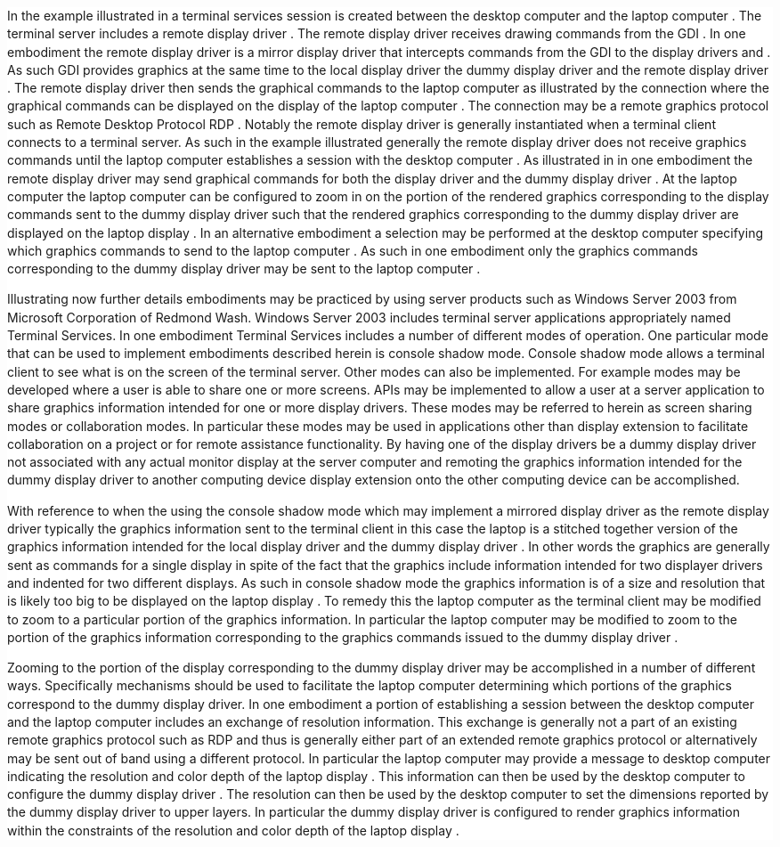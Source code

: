 In the example illustrated in a terminal services session is created between the desktop computer and the laptop computer . The terminal server includes a remote display driver . The remote display driver receives drawing commands from the GDI . In one embodiment the remote display driver is a mirror display driver that intercepts commands from the GDI to the display drivers and . As such GDI provides graphics at the same time to the local display driver the dummy display driver and the remote display driver . The remote display driver then sends the graphical commands to the laptop computer as illustrated by the connection where the graphical commands can be displayed on the display of the laptop computer . The connection may be a remote graphics protocol such as Remote Desktop Protocol RDP . Notably the remote display driver is generally instantiated when a terminal client connects to a terminal server. As such in the example illustrated generally the remote display driver does not receive graphics commands until the laptop computer establishes a session with the desktop computer . As illustrated in in one embodiment the remote display driver may send graphical commands for both the display driver and the dummy display driver . At the laptop computer the laptop computer can be configured to zoom in on the portion of the rendered graphics corresponding to the display commands sent to the dummy display driver such that the rendered graphics corresponding to the dummy display driver are displayed on the laptop display . In an alternative embodiment a selection may be performed at the desktop computer specifying which graphics commands to send to the laptop computer . As such in one embodiment only the graphics commands corresponding to the dummy display driver may be sent to the laptop computer .

Illustrating now further details embodiments may be practiced by using server products such as Windows Server 2003 from Microsoft Corporation of Redmond Wash. Windows Server 2003 includes terminal server applications appropriately named Terminal Services. In one embodiment Terminal Services includes a number of different modes of operation. One particular mode that can be used to implement embodiments described herein is console shadow mode. Console shadow mode allows a terminal client to see what is on the screen of the terminal server. Other modes can also be implemented. For example modes may be developed where a user is able to share one or more screens. APIs may be implemented to allow a user at a server application to share graphics information intended for one or more display drivers. These modes may be referred to herein as screen sharing modes or collaboration modes. In particular these modes may be used in applications other than display extension to facilitate collaboration on a project or for remote assistance functionality. By having one of the display drivers be a dummy display driver not associated with any actual monitor display at the server computer and remoting the graphics information intended for the dummy display driver to another computing device display extension onto the other computing device can be accomplished.

With reference to when the using the console shadow mode which may implement a mirrored display driver as the remote display driver typically the graphics information sent to the terminal client in this case the laptop is a stitched together version of the graphics information intended for the local display driver and the dummy display driver . In other words the graphics are generally sent as commands for a single display in spite of the fact that the graphics include information intended for two displayer drivers and indented for two different displays. As such in console shadow mode the graphics information is of a size and resolution that is likely too big to be displayed on the laptop display . To remedy this the laptop computer as the terminal client may be modified to zoom to a particular portion of the graphics information. In particular the laptop computer may be modified to zoom to the portion of the graphics information corresponding to the graphics commands issued to the dummy display driver .

Zooming to the portion of the display corresponding to the dummy display driver may be accomplished in a number of different ways. Specifically mechanisms should be used to facilitate the laptop computer determining which portions of the graphics correspond to the dummy display driver. In one embodiment a portion of establishing a session between the desktop computer and the laptop computer includes an exchange of resolution information. This exchange is generally not a part of an existing remote graphics protocol such as RDP and thus is generally either part of an extended remote graphics protocol or alternatively may be sent out of band using a different protocol. In particular the laptop computer may provide a message to desktop computer indicating the resolution and color depth of the laptop display . This information can then be used by the desktop computer to configure the dummy display driver . The resolution can then be used by the desktop computer to set the dimensions reported by the dummy display driver to upper layers. In particular the dummy display driver is configured to render graphics information within the constraints of the resolution and color depth of the laptop display .
